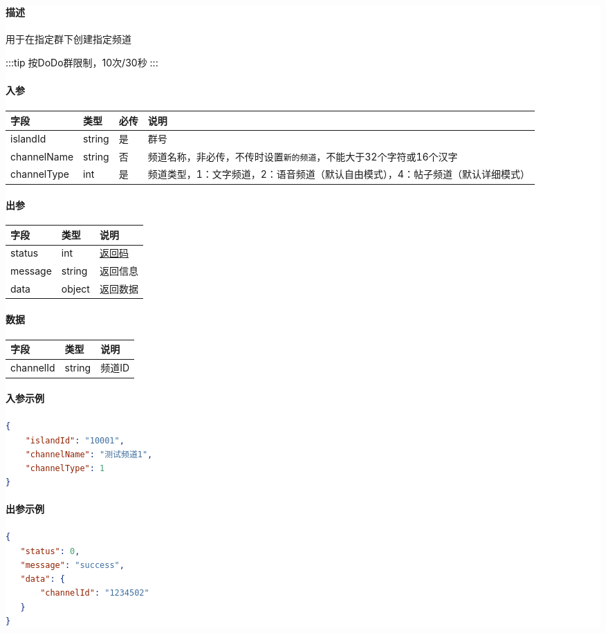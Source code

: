 #### 描述

用于在指定群下创建指定频道

:::tip
按DoDo群限制，10次/30秒
:::

#### 入参

|字段|类型|必传|说明|
|:---------------|:-----|:-----|:---------------|
|islandId|string|是|群号|
|channelName|string|否|频道名称，非必传，不传时设置`新的频道`，不能大于32个字符或16个汉字|
|channelType|int|是|频道类型，1：文字频道，2：语音频道（默认自由模式），4：帖子频道（默认详细模式）|

#### 出参

|字段|类型|说明|
|:---------------|:-----|:---------------|
|status|int|[返回码](../start/status.md)|
|message|string|返回信息|
|data|object|返回数据|

#### 数据

|字段|类型|说明|
|:---------------|:-----|:---------------|
|channelId|string|频道ID|


#### 入参示例

```json
{
    "islandId": "10001",
    "channelName": "测试频道1",
    "channelType": 1
}
```

#### 出参示例
 
 ```json
{
    "status": 0,
    "message": "success",
    "data": {
        "channelId": "1234502"
    }
}
```
